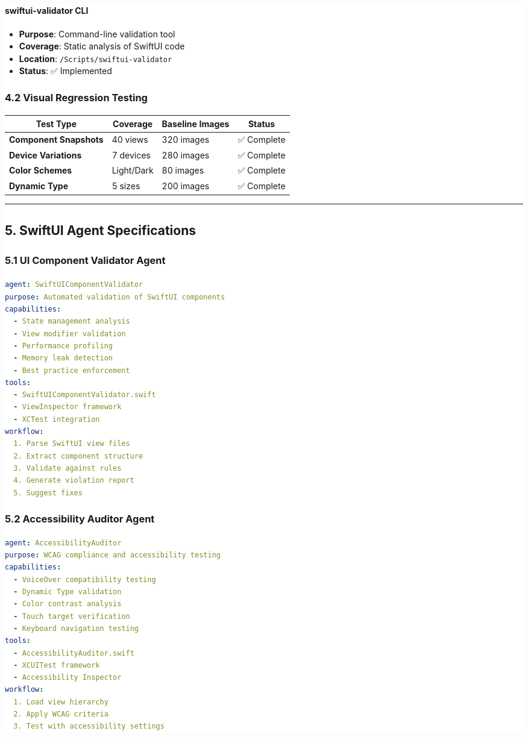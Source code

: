 #### **swiftui-validator CLI**
- **Purpose**: Command-line validation tool
- **Coverage**: Static analysis of SwiftUI code
- **Location**: `/Scripts/swiftui-validator`
- **Status**: ✅ Implemented

### 4.2 Visual Regression Testing

| Test Type | Coverage | Baseline Images | Status |
|-----------|----------|-----------------|--------|
| **Component Snapshots** | 40 views | 320 images | ✅ Complete |
| **Device Variations** | 7 devices | 280 images | ✅ Complete |
| **Color Schemes** | Light/Dark | 80 images | ✅ Complete |
| **Dynamic Type** | 5 sizes | 200 images | ✅ Complete |

---

## 5. SwiftUI Agent Specifications

### 5.1 UI Component Validator Agent

```yaml
agent: SwiftUIComponentValidator
purpose: Automated validation of SwiftUI components
capabilities:
  - State management analysis
  - View modifier validation
  - Performance profiling
  - Memory leak detection
  - Best practice enforcement
tools:
  - SwiftUIComponentValidator.swift
  - ViewInspector framework
  - XCTest integration
workflow:
  1. Parse SwiftUI view files
  2. Extract component structure
  3. Validate against rules
  4. Generate violation report
  5. Suggest fixes
```

### 5.2 Accessibility Auditor Agent

```yaml
agent: AccessibilityAuditor
purpose: WCAG compliance and accessibility testing
capabilities:
  - VoiceOver compatibility testing
  - Dynamic Type validation
  - Color contrast analysis
  - Touch target verification
  - Keyboard navigation testing
tools:
  - AccessibilityAuditor.swift
  - XCUITest framework
  - Accessibility Inspector
workflow:
  1. Load view hierarchy
  2. Apply WCAG criteria
  3. Test with accessibility settings
```